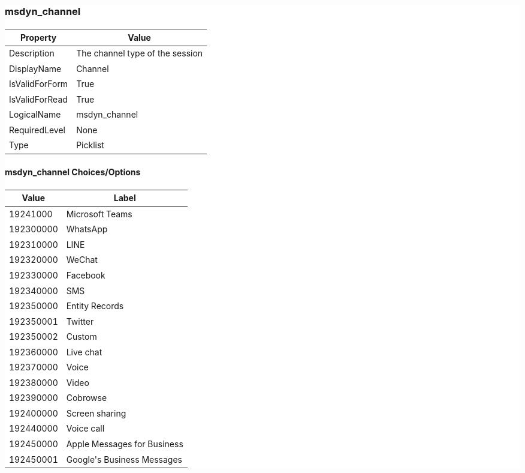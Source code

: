 
### <a name="BKMK_msdyn_channel"></a> msdyn_channel

|Property|Value|
|--------|-----|
|Description|The channel type of the session|
|DisplayName|Channel|
|IsValidForForm|True|
|IsValidForRead|True|
|LogicalName|msdyn_channel|
|RequiredLevel|None|
|Type|Picklist|

#### msdyn_channel Choices/Options

|Value|Label|
|-----|-----|
|19241000|Microsoft Teams|
|192300000|WhatsApp|
|192310000|LINE|
|192320000|WeChat|
|192330000|Facebook|
|192340000|SMS|
|192350000|Entity Records|
|192350001|Twitter|
|192350002|Custom|
|192360000|Live chat|
|192370000|Voice|
|192380000|Video|
|192390000|Cobrowse|
|192400000|Screen sharing|
|192440000|Voice call|
|192450000|Apple Messages for Business|
|192450001|Google's Business Messages|

